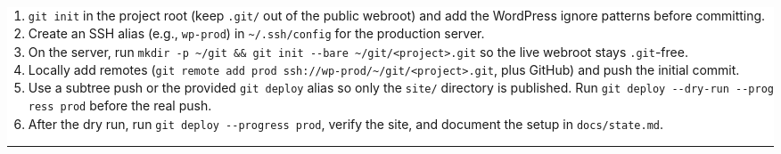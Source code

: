 1. `git init` in the project root (keep `.git/` out of the public webroot) and add the WordPress ignore patterns before committing.
2. Create an SSH alias (e.g., `wp-prod`) in `~/.ssh/config` for the production server.
3. On the server, run `mkdir -p ~/git && git init --bare ~/git/<project>.git` so the live webroot stays `.git`-free.
4. Locally add remotes (`git remote add prod ssh://wp-prod/~/git/<project>.git`, plus GitHub) and push the initial commit.
5. Use a subtree push or the provided `git deploy` alias so only the `site/` directory is published. Run `git deploy --dry-run --progress prod` before the real push.
6. After the dry run, run `git deploy --progress prod`, verify the site, and document the setup in `docs/state.md`.

---
